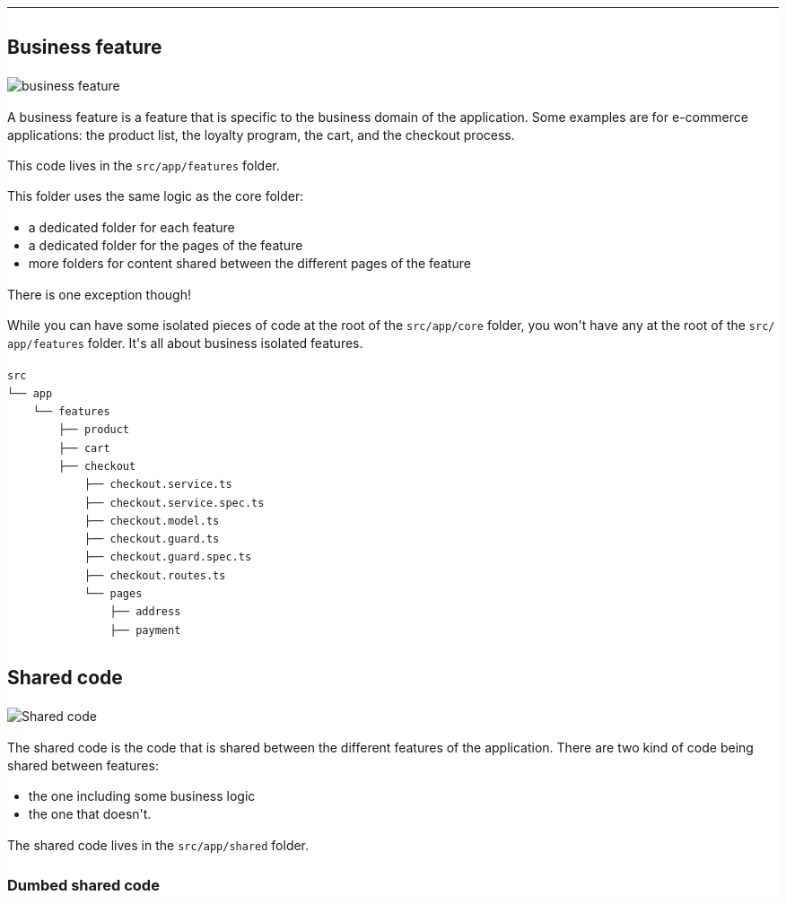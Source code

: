 
--- 

## Business feature

![business feature](/blog/standalone-angular-folder-structure/business-banner.png)

A business feature is a feature that is specific to the business domain of the application.
Some examples are for e-commerce applications: the product list, the loyalty program, the cart, and the checkout process.

This code lives in the `src/app/features` folder.

This folder uses the same logic as the core folder:

- a dedicated folder for each feature
- a dedicated folder for the pages of the feature
- more folders for content shared between the different pages of the feature

There is one exception though!

While you can have some isolated pieces of code at the root of the `src/app/core` folder, you won't have any at the root of the `src/app/features` folder.
It's all about business isolated features.

```
src
└── app
    └── features
        ├── product
        ├── cart
        ├── checkout
            ├── checkout.service.ts
            ├── checkout.service.spec.ts
            ├── checkout.model.ts
            ├── checkout.guard.ts
            ├── checkout.guard.spec.ts
            ├── checkout.routes.ts
            └── pages
                ├── address
                ├── payment
```

## Shared code

![Shared code](/blog/standalone-angular-folder-structure/shared-banner.png)

The shared code is the code that is shared between the different features of the application.
There are two kind of code being shared between features:
- the one including some business logic
- the one that doesn't.

The shared code lives in the `src/app/shared` folder.

### Dumbed shared code
